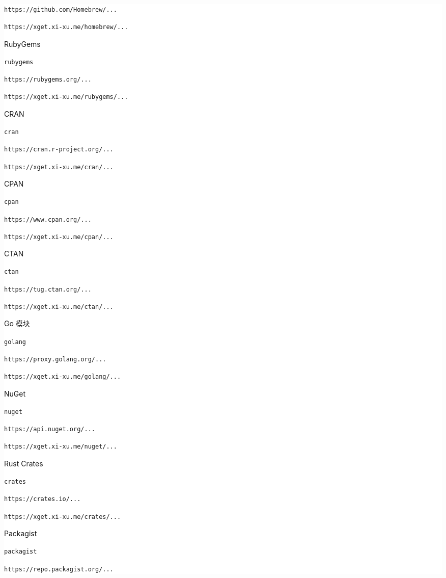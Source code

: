 `https://github.com/Homebrew/...`

`https://xget.xi-xu.me/homebrew/...`

RubyGems

`rubygems`

`https://rubygems.org/...`

`https://xget.xi-xu.me/rubygems/...`

CRAN

`cran`

`https://cran.r-project.org/...`

`https://xget.xi-xu.me/cran/...`

CPAN

`cpan`

`https://www.cpan.org/...`

`https://xget.xi-xu.me/cpan/...`

CTAN

`ctan`

`https://tug.ctan.org/...`

`https://xget.xi-xu.me/ctan/...`

Go 模块

`golang`

`https://proxy.golang.org/...`

`https://xget.xi-xu.me/golang/...`

NuGet

`nuget`

`https://api.nuget.org/...`

`https://xget.xi-xu.me/nuget/...`

Rust Crates

`crates`

`https://crates.io/...`

`https://xget.xi-xu.me/crates/...`

Packagist

`packagist`

`https://repo.packagist.org/...`

